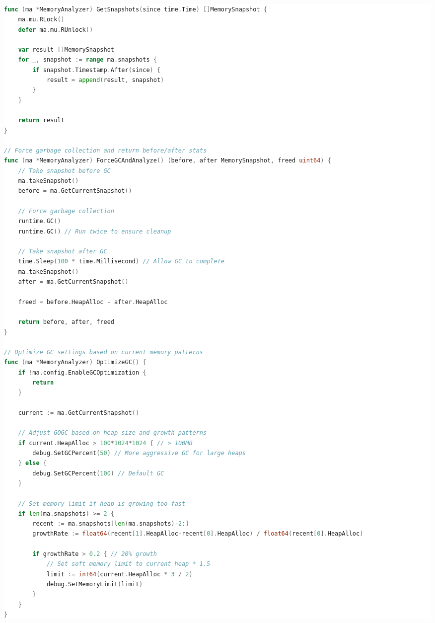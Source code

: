 ```go
func (ma *MemoryAnalyzer) GetSnapshots(since time.Time) []MemorySnapshot {
    ma.mu.RLock()
    defer ma.mu.RUnlock()
    
    var result []MemorySnapshot
    for _, snapshot := range ma.snapshots {
        if snapshot.Timestamp.After(since) {
            result = append(result, snapshot)
        }
    }
    
    return result
}

// Force garbage collection and return before/after stats
func (ma *MemoryAnalyzer) ForceGCAndAnalyze() (before, after MemorySnapshot, freed uint64) {
    // Take snapshot before GC
    ma.takeSnapshot()
    before = ma.GetCurrentSnapshot()
    
    // Force garbage collection
    runtime.GC()
    runtime.GC() // Run twice to ensure cleanup
    
    // Take snapshot after GC
    time.Sleep(100 * time.Millisecond) // Allow GC to complete
    ma.takeSnapshot()
    after = ma.GetCurrentSnapshot()
    
    freed = before.HeapAlloc - after.HeapAlloc
    
    return before, after, freed
}

// Optimize GC settings based on current memory patterns
func (ma *MemoryAnalyzer) OptimizeGC() {
    if !ma.config.EnableGCOptimization {
        return
    }
    
    current := ma.GetCurrentSnapshot()
    
    // Adjust GOGC based on heap size and growth patterns
    if current.HeapAlloc > 100*1024*1024 { // > 100MB
        debug.SetGCPercent(50) // More aggressive GC for large heaps
    } else {
        debug.SetGCPercent(100) // Default GC
    }
    
    // Set memory limit if heap is growing too fast
    if len(ma.snapshots) >= 2 {
        recent := ma.snapshots[len(ma.snapshots)-2:]
        growthRate := float64(recent[1].HeapAlloc-recent[0].HeapAlloc) / float64(recent[0].HeapAlloc)
        
        if growthRate > 0.2 { // 20% growth
            // Set soft memory limit to current heap * 1.5
            limit := int64(current.HeapAlloc * 3 / 2)
            debug.SetMemoryLimit(limit)
        }
    }
}
```